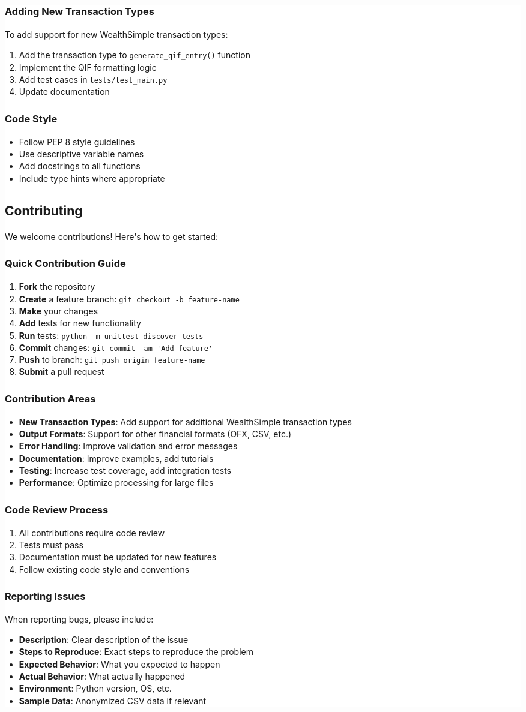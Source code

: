 ### Adding New Transaction Types

To add support for new WealthSimple transaction types:

1. Add the transaction type to `generate_qif_entry()` function
2. Implement the QIF formatting logic
3. Add test cases in `tests/test_main.py`
4. Update documentation

### Code Style

- Follow PEP 8 style guidelines
- Use descriptive variable names
- Add docstrings to all functions
- Include type hints where appropriate

## Contributing

We welcome contributions! Here's how to get started:

### Quick Contribution Guide

1. **Fork** the repository
2. **Create** a feature branch: `git checkout -b feature-name`
3. **Make** your changes
4. **Add** tests for new functionality
5. **Run** tests: `python -m unittest discover tests`
6. **Commit** changes: `git commit -am 'Add feature'`
7. **Push** to branch: `git push origin feature-name`
8. **Submit** a pull request

### Contribution Areas

- **New Transaction Types**: Add support for additional WealthSimple transaction types
- **Output Formats**: Support for other financial formats (OFX, CSV, etc.)
- **Error Handling**: Improve validation and error messages
- **Documentation**: Improve examples, add tutorials
- **Testing**: Increase test coverage, add integration tests
- **Performance**: Optimize processing for large files

### Code Review Process

1. All contributions require code review
2. Tests must pass
3. Documentation must be updated for new features
4. Follow existing code style and conventions

### Reporting Issues

When reporting bugs, please include:

- **Description**: Clear description of the issue
- **Steps to Reproduce**: Exact steps to reproduce the problem
- **Expected Behavior**: What you expected to happen
- **Actual Behavior**: What actually happened
- **Environment**: Python version, OS, etc.
- **Sample Data**: Anonymized CSV data if relevant
